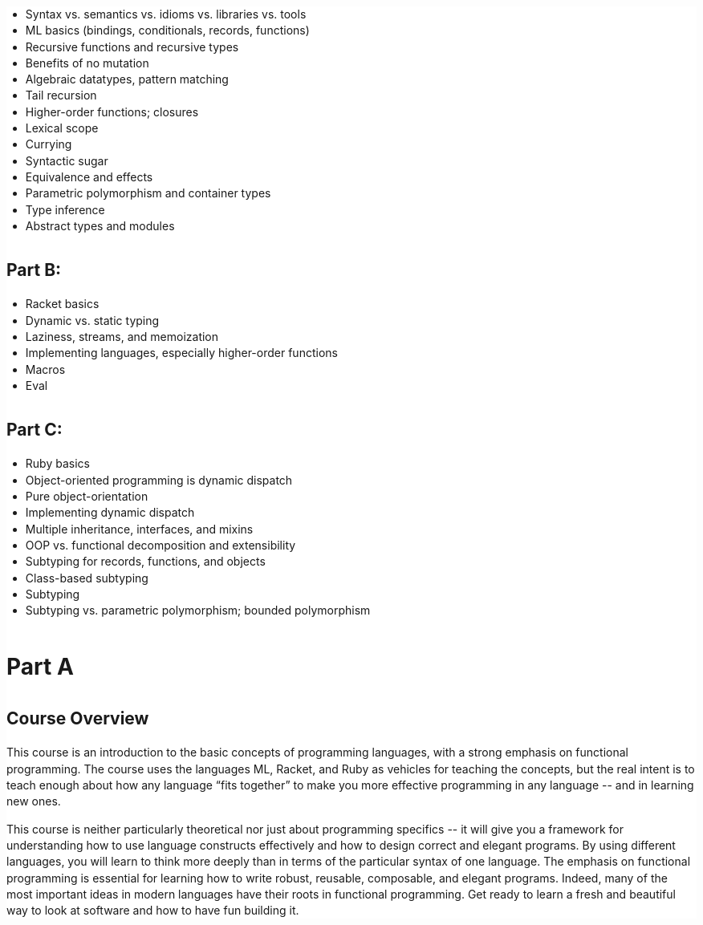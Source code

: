- Syntax vs. semantics vs. idioms vs. libraries vs. tools
- ML basics (bindings, conditionals, records, functions)
- Recursive functions and recursive types
- Benefits of no mutation
- Algebraic datatypes, pattern matching
- Tail recursion
- Higher-order functions; closures
- Lexical scope
- Currying
- Syntactic sugar
- Equivalence and effects
- Parametric polymorphism and container types
- Type inference
- Abstract types and modules

## Part B:

- Racket basics
- Dynamic vs. static typing
- Laziness, streams, and memoization
- Implementing languages, especially higher-order functions
- Macros
- Eval

## Part C:

- Ruby basics
- Object-oriented programming is dynamic dispatch
- Pure object-orientation
- Implementing dynamic dispatch
- Multiple inheritance, interfaces, and mixins
- OOP vs. functional decomposition and extensibility
- Subtyping for records, functions, and objects
- Class-based subtyping
- Subtyping
- Subtyping vs. parametric polymorphism; bounded polymorphism



# Part A

## Course Overview

This course is an introduction to the basic concepts of programming languages, with a strong emphasis on functional programming. The course uses the languages ML, Racket, and Ruby as vehicles for teaching the concepts, but the real intent is to teach enough about how any language “fits together” to make you more effective programming in any language -- and in learning new ones.

This course is neither particularly theoretical nor just about programming specifics -- it will give you a framework for understanding how to use language constructs effectively and how to design correct and elegant programs. By using different languages, you will learn to think more deeply than in terms of the particular syntax of one language. The emphasis on functional programming is essential for learning how to write robust, reusable, composable, and elegant programs. Indeed, many of the most important ideas in modern languages have their roots in functional programming. Get ready to learn a fresh and beautiful way to look at software and how to have fun building it.
